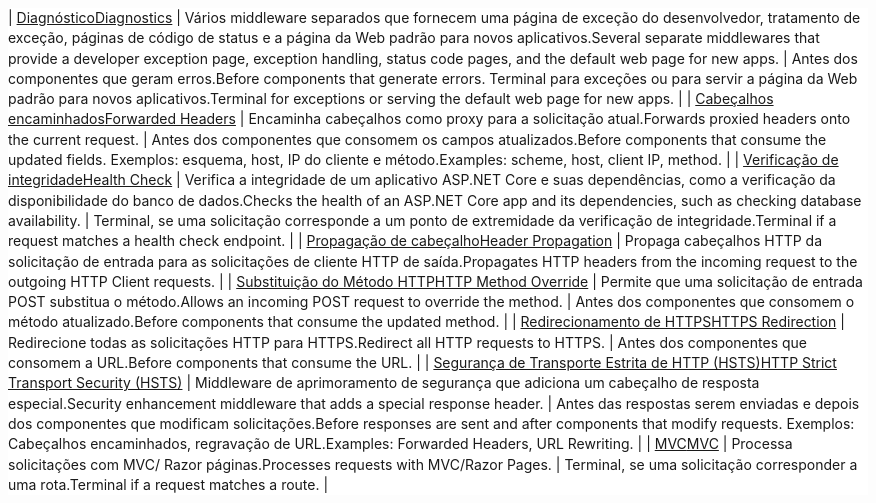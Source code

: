 | [<span data-ttu-id="c5a0a-261">Diagnóstico</span><span class="sxs-lookup"><span data-stu-id="c5a0a-261">Diagnostics</span></span>](xref:fundamentals/error-handling) | <span data-ttu-id="c5a0a-262">Vários middleware separados que fornecem uma página de exceção do desenvolvedor, tratamento de exceção, páginas de código de status e a página da Web padrão para novos aplicativos.</span><span class="sxs-lookup"><span data-stu-id="c5a0a-262">Several separate middlewares that provide a developer exception page, exception handling, status code pages, and the default web page for new apps.</span></span> | <span data-ttu-id="c5a0a-263">Antes dos componentes que geram erros.</span><span class="sxs-lookup"><span data-stu-id="c5a0a-263">Before components that generate errors.</span></span> <span data-ttu-id="c5a0a-264">Terminal para exceções ou para servir a página da Web padrão para novos aplicativos.</span><span class="sxs-lookup"><span data-stu-id="c5a0a-264">Terminal for exceptions or serving the default web page for new apps.</span></span> |
| [<span data-ttu-id="c5a0a-265">Cabeçalhos encaminhados</span><span class="sxs-lookup"><span data-stu-id="c5a0a-265">Forwarded Headers</span></span>](xref:host-and-deploy/proxy-load-balancer) | <span data-ttu-id="c5a0a-266">Encaminha cabeçalhos como proxy para a solicitação atual.</span><span class="sxs-lookup"><span data-stu-id="c5a0a-266">Forwards proxied headers onto the current request.</span></span> | <span data-ttu-id="c5a0a-267">Antes dos componentes que consomem os campos atualizados.</span><span class="sxs-lookup"><span data-stu-id="c5a0a-267">Before components that consume the updated fields.</span></span> <span data-ttu-id="c5a0a-268">Exemplos: esquema, host, IP do cliente e método.</span><span class="sxs-lookup"><span data-stu-id="c5a0a-268">Examples: scheme, host, client IP, method.</span></span> |
| [<span data-ttu-id="c5a0a-269">Verificação de integridade</span><span class="sxs-lookup"><span data-stu-id="c5a0a-269">Health Check</span></span>](xref:host-and-deploy/health-checks) | <span data-ttu-id="c5a0a-270">Verifica a integridade de um aplicativo ASP.NET Core e suas dependências, como a verificação da disponibilidade do banco de dados.</span><span class="sxs-lookup"><span data-stu-id="c5a0a-270">Checks the health of an ASP.NET Core app and its dependencies, such as checking database availability.</span></span> | <span data-ttu-id="c5a0a-271">Terminal, se uma solicitação corresponde a um ponto de extremidade da verificação de integridade.</span><span class="sxs-lookup"><span data-stu-id="c5a0a-271">Terminal if a request matches a health check endpoint.</span></span> |
| [<span data-ttu-id="c5a0a-272">Propagação de cabeçalho</span><span class="sxs-lookup"><span data-stu-id="c5a0a-272">Header Propagation</span></span>](xref:fundamentals/http-requests#header-propagation-middleware) | <span data-ttu-id="c5a0a-273">Propaga cabeçalhos HTTP da solicitação de entrada para as solicitações de cliente HTTP de saída.</span><span class="sxs-lookup"><span data-stu-id="c5a0a-273">Propagates HTTP headers from the incoming request to the outgoing HTTP Client requests.</span></span> |
| [<span data-ttu-id="c5a0a-274">Substituição do Método HTTP</span><span class="sxs-lookup"><span data-stu-id="c5a0a-274">HTTP Method Override</span></span>](xref:Microsoft.AspNetCore.Builder.HttpMethodOverrideExtensions) | <span data-ttu-id="c5a0a-275">Permite que uma solicitação de entrada POST substitua o método.</span><span class="sxs-lookup"><span data-stu-id="c5a0a-275">Allows an incoming POST request to override the method.</span></span> | <span data-ttu-id="c5a0a-276">Antes dos componentes que consomem o método atualizado.</span><span class="sxs-lookup"><span data-stu-id="c5a0a-276">Before components that consume the updated method.</span></span> |
| [<span data-ttu-id="c5a0a-277">Redirecionamento de HTTPS</span><span class="sxs-lookup"><span data-stu-id="c5a0a-277">HTTPS Redirection</span></span>](xref:security/enforcing-ssl#require-https) | <span data-ttu-id="c5a0a-278">Redirecione todas as solicitações HTTP para HTTPS.</span><span class="sxs-lookup"><span data-stu-id="c5a0a-278">Redirect all HTTP requests to HTTPS.</span></span> | <span data-ttu-id="c5a0a-279">Antes dos componentes que consomem a URL.</span><span class="sxs-lookup"><span data-stu-id="c5a0a-279">Before components that consume the URL.</span></span> |
| [<span data-ttu-id="c5a0a-280">Segurança de Transporte Estrita de HTTP (HSTS)</span><span class="sxs-lookup"><span data-stu-id="c5a0a-280">HTTP Strict Transport Security (HSTS)</span></span>](xref:security/enforcing-ssl#http-strict-transport-security-protocol-hsts) | <span data-ttu-id="c5a0a-281">Middleware de aprimoramento de segurança que adiciona um cabeçalho de resposta especial.</span><span class="sxs-lookup"><span data-stu-id="c5a0a-281">Security enhancement middleware that adds a special response header.</span></span> | <span data-ttu-id="c5a0a-282">Antes das respostas serem enviadas e depois dos componentes que modificam solicitações.</span><span class="sxs-lookup"><span data-stu-id="c5a0a-282">Before responses are sent and after components that modify requests.</span></span> <span data-ttu-id="c5a0a-283">Exemplos: Cabeçalhos encaminhados, regravação de URL.</span><span class="sxs-lookup"><span data-stu-id="c5a0a-283">Examples: Forwarded Headers, URL Rewriting.</span></span> |
| [<span data-ttu-id="c5a0a-284">MVC</span><span class="sxs-lookup"><span data-stu-id="c5a0a-284">MVC</span></span>](xref:mvc/overview) | <span data-ttu-id="c5a0a-285">Processa solicitações com MVC/ Razor páginas.</span><span class="sxs-lookup"><span data-stu-id="c5a0a-285">Processes requests with MVC/Razor Pages.</span></span> | <span data-ttu-id="c5a0a-286">Terminal, se uma solicitação corresponder a uma rota.</span><span class="sxs-lookup"><span data-stu-id="c5a0a-286">Terminal if a request matches a route.</span></span> |